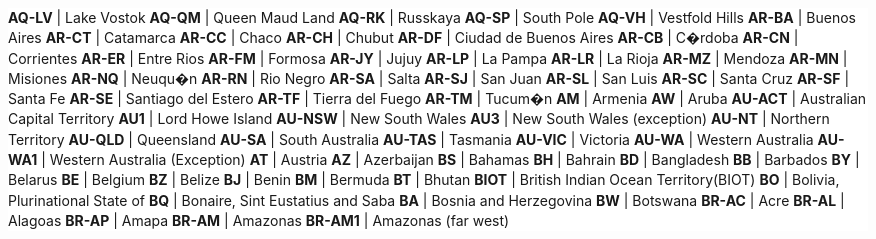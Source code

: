   **AQ-LV** | Lake Vostok
  **AQ-QM** | Queen Maud Land
  **AQ-RK** | Russkaya
  **AQ-SP** | South Pole
  **AQ-VH** | Vestfold Hills
  **AR-BA** | Buenos Aires
  **AR-CT** | Catamarca
  **AR-CC** | Chaco
  **AR-CH** | Chubut
  **AR-DF** | Ciudad de Buenos Aires
  **AR-CB** | C�rdoba
  **AR-CN** | Corrientes
  **AR-ER** | Entre Rios
  **AR-FM** | Formosa
  **AR-JY** | Jujuy
  **AR-LP** | La Pampa
  **AR-LR** | La Rioja
  **AR-MZ** | Mendoza
  **AR-MN** | Misiones
  **AR-NQ** | Neuqu�n
  **AR-RN** | Rio Negro
  **AR-SA** | Salta
  **AR-SJ** | San Juan
  **AR-SL** | San Luis
  **AR-SC** | Santa Cruz
  **AR-SF** | Santa Fe
  **AR-SE** | Santiago del Estero
  **AR-TF** | Tierra del Fuego
  **AR-TM** | Tucum�n
  **AM** | Armenia
  **AW** | Aruba
  **AU-ACT** | Australian Capital Territory
  **AU1** | Lord Howe Island
  **AU-NSW** | New South Wales
  **AU3** | New South Wales (exception)
  **AU-NT** | Northern Territory
  **AU-QLD** | Queensland
  **AU-SA** | South Australia
  **AU-TAS** | Tasmania
  **AU-VIC** | Victoria
  **AU-WA** | Western Australia
  **AU-WA1** | Western Australia (Exception)
  **AT** | Austria
  **AZ** | Azerbaijan
  **BS** | Bahamas
  **BH** | Bahrain
  **BD** | Bangladesh
  **BB** | Barbados
  **BY** | Belarus
  **BE** | Belgium
  **BZ** | Belize
  **BJ** | Benin
  **BM** | Bermuda
  **BT** | Bhutan
  **BIOT** | British Indian Ocean Territory(BIOT)
  **BO** | Bolivia, Plurinational State of
  **BQ** | Bonaire, Sint Eustatius and Saba
  **BA** | Bosnia and Herzegovina
  **BW** | Botswana
  **BR-AC** | Acre
  **BR-AL** | Alagoas
  **BR-AP** | Amapa
  **BR-AM** | Amazonas
  **BR-AM1** | Amazonas (far west)